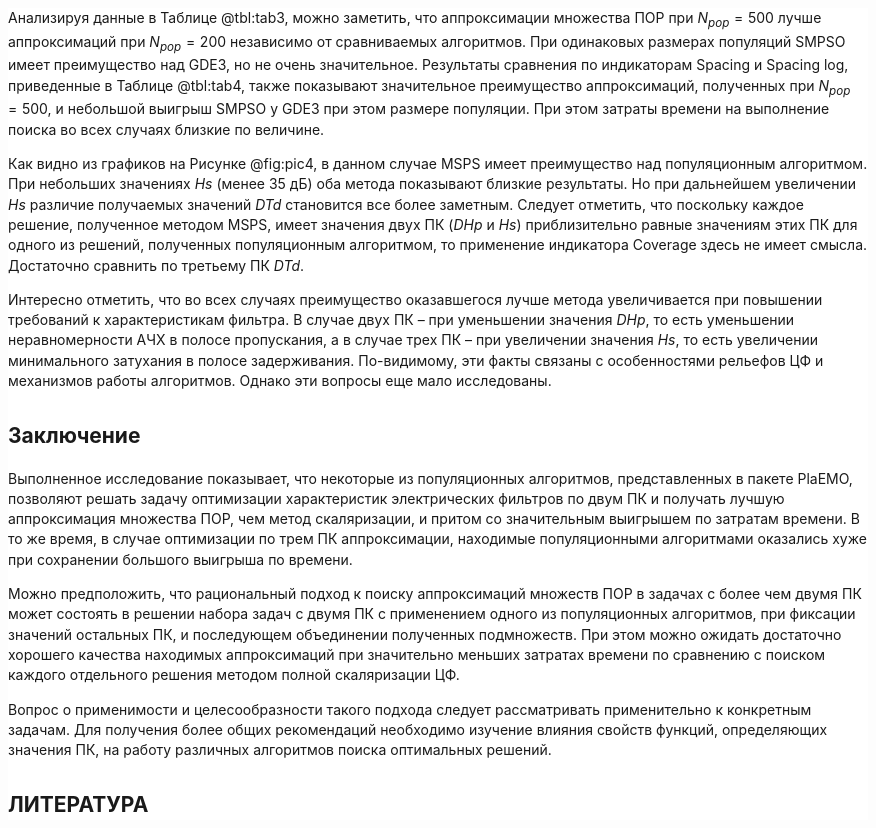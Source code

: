 Анализируя данные в Таблице @tbl:tab3, можно заметить, что аппроксимации множества ПОР при $N_{pop} = 500$ лучше аппроксимаций при $N_{pop} = 200$ независимо от сравниваемых алгоритмов. При одинаковых размерах популяций SMPSO имеет преимущество над GDE3, но не очень значительное. Результаты сравнения по индикаторам Spacing и Spacing log, приведенные в Таблице @tbl:tab4, также показывают значительное преимущество аппроксимаций, полученных при $N_{pop} = 500$, и небольшой выигрыш SMPSO у GDE3 при этом размере популяции. При этом затраты времени на выполнение поиска во всех случаях близкие по величине.

Как видно из графиков на Рисунке @fig:pic4, в данном случае MSPS имеет преимущество над популяционным алгоритмом. При небольших значениях $Hs$ (менее 35 дБ) оба метода показывают близкие результаты. Но при дальнейшем увеличении $Hs$ различие получаемых значений $DTd$ становится все более заметным. Следует отметить, что поскольку каждое решение, полученное методом MSPS, имеет значения двух ПК ($DHp$ и $Hs$) приблизительно равные значениям этих ПК для одного из решений, полученных популяционным алгоритмом, то применение индикатора Coverage здесь не имеет смысла. Достаточно сравнить по третьему ПК $DTd$.

Интересно отметить, что во всех случаях преимущество оказавшегося лучше метода увеличивается при повышении требований к характеристикам фильтра. В случае двух ПК – при уменьшении значения $DHp$, то есть уменьшении неравномерности АЧХ в полосе пропускания, а в случае трех ПК – при увеличении значения $Hs$, то есть увеличении минимального затухания в полосе задерживания. По-видимому, эти факты связаны с особенностями рельефов ЦФ и механизмов работы алгоритмов. Однако эти вопросы еще мало исследованы.

## Заключение

Выполненное исследование показывает, что некоторые из популяционных алгоритмов, представленных в пакете PlaEMO, позволяют решать задачу оптимизации характеристик электрических фильтров по двум ПК и получать лучшую аппроксимация множества ПОР, чем метод скаляризации, и притом со значительным выигрышем по затратам времени. В то же время, в случае оптимизации по трем ПК аппроксимации, находимые популяционными алгоритмами оказались хуже при сохранении большого выигрыша по времени.

Можно предположить, что рациональный подход к поиску аппроксимаций множеств ПОР в задачах с более чем двумя ПК может состоять в решении набора задач с двумя ПК с применением одного из популяционных алгоритмов, при фиксации значений остальных ПК, и последующем объединении полученных подмножеств. При этом можно ожидать достаточно хорошего качества находимых аппроксимаций при значительно меньших затратах времени по сравнению с поиском каждого отдельного решения методом полной скаляризации ЦФ.

Вопрос о применимости и целесообразности такого подхода следует рассматривать применительно к конкретным задачам. Для получения более общих рекомендаций необходимо изучение влияния свойств функций, определяющих значения ПК, на работу различных алгоритмов поиска оптимальных решений.

## ЛИТЕРАТУРА